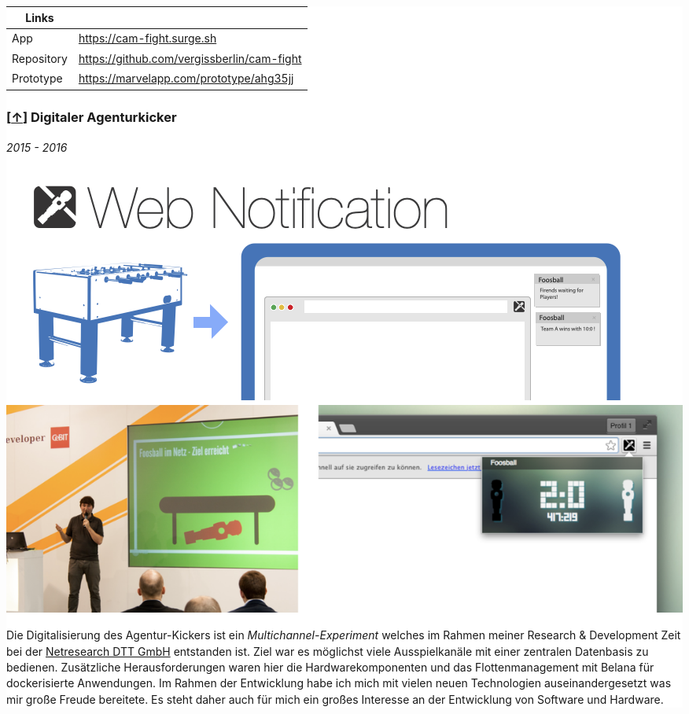 | Links                            |                                              |
|----------------------------------|----------------------------------------------|
| App                              | <https://cam-fight.surge.sh>                 |
| Repository                       | <https://github.com/vergissberlin/cam-fight> |
| Prototype                        | <https://marvelapp.com/prototype/ahg35jj>    |

### [[↑](#projektübersicht)] Digitaler Agenturkicker

_2015 - 2016_

![](Media/Portfolio/piball-header.png)
![](Media/Portfolio/piball.png)

Die Digitalisierung des Agentur-Kickers ist ein *Multichannel-Experiment* welches im Rahmen meiner Research &
Development Zeit bei der [Netresearch DTT GmbH][netresearch] entstanden ist. Ziel war es möglichst viele Ausspielkanäle
mit einer zentralen Datenbasis zu bedienen. Zusätzliche Herausforderungen waren hier die Hardwarekomponenten und das
Flottenmanagement mit Belana für dockerisierte Anwendungen. Im Rahmen der Entwicklung habe ich mich mit vielen neuen
Technologien auseinandergesetzt was mir große Freude bereitete. Es steht daher auch für mich ein großes Interesse an der
Entwicklung von Software und Hardware.


[google-chrome-extension-piball]: https://chrome.google.com/webstore/detail/piball/ejahllipniehmpdjkfjmhhadeeamdebh?authuser=1&gclid=Cj0KCQiAqvaNBhDLARIsAH1Pq53cYjAiaEGVxuANGCggDpF6nSdgcij-7fla8VVSs3KuESNg-YiemskaAgZREALw_wcB
[apollojs]: https://www.apollographql.com/
[autopilot]: https://www.autopilot.io/
[aws-ecs]: https://docs.aws.amazon.com/AmazonECS/latest/developerguide/ECS_Basics.html
[aws-ec2]: https://docs.aws.amazon.com/AWSEC2/latest/UserGuide/ec2-instance-types.html
[aws-efs]: https://docs.aws.amazon.com/efs/latest/ug/
[aws-rds]: https://docs.aws.amazon.com/AmazonRDS/latest/UserGuide/CHAP_MySQL.html
[aws-s3]: https://aws.amazon.com/s3/
[bash]: https://www.gnu.org/software/bash/
[belana.io]: https://belana.io/
[concourse-ci]: https://docs.concourse.ci/
[datadog]: https://www.datadoghq.com/
[docker]: https://www.docker.com/
[docker-compose]: https://docs.docker.com/compose/
[docker-registry]: https://docs.docker.com/registry/
[edge-side-includes]: https://en.wikipedia.org/wiki/Edge_Side_Includes
[expo]: https://expo.io/
[fastify]: https://www.fastify.io/
[google-chrome-extension]: https://chrome.google.com/webstore/detail/google-chrome-extension-for-t/nmmhkkegccagdldgiimedpiccmgmiednk
[google-chrome-extension-dynamo]: https://chrome.google.com/webstore/search/dynamo
[google-firebase]: https://firebase.google.com/
[google-play-store]: https://play.google.com/store/apps/details?id=com.example.taptap
[graphql]: https://graphql.org/
[grafana]: https://grafana.com/
[heroku]: https://dashboard.heroku.com/apps/camfight-app
[hubspot]: https://www.hubspot.com/
[influxdb]: https://influxdb.com/
[ionic-framework]: https://ionicframework.com/
[jaeger]: https://www.jaegertracing.io/
[java]: https://www.java.com/de/
[jmeter]: https://jmeter.apache.org/
[jspdf]: https://parall.ax/products/jspdf
[netresearch]: https://www.netresearch.de/
[node-red]: https://nodered.org/
[openapi]: https://swagger.io/specification/
[opentelemetry]: https://opentelemetry.io/
[postman]: https://www.getpostman.com/
[python]: https://www.python.org/
[react-native]: https://reactnative.dev/
[sap-abap]: https://learning.sap.com/learning-journeys/acquire-core-abap-skills/understanding-the-basics-of-abap_c0e5346f-a136-4b9f-a167-9031eca12932
[sap-pi]: https://help.sap.com/doc/saphelp_nw75/7.5.5/de-DE/8e/995afa7a8d467f95a473afafafa07e/content.htm?no_cache=true
[sap-rfc]: https://help.sap.com/doc/saphelp_em92/9.2/de-DE/48/9f1952a81417cee10000000a421937/content.htm?no_cache=true
[sphinx]: https://www.sphinx-doc.org/
[tasmota]: https://tasmota.github.io/docs/
[travis-ci]: https://travis-ci.org/
[typo3]: https://typo3.org/
[vue.js]: https://vuejs.org/
[varnish]: https://www.varnish-cache.org/
[vuetify]: https://vuetifyjs.com/